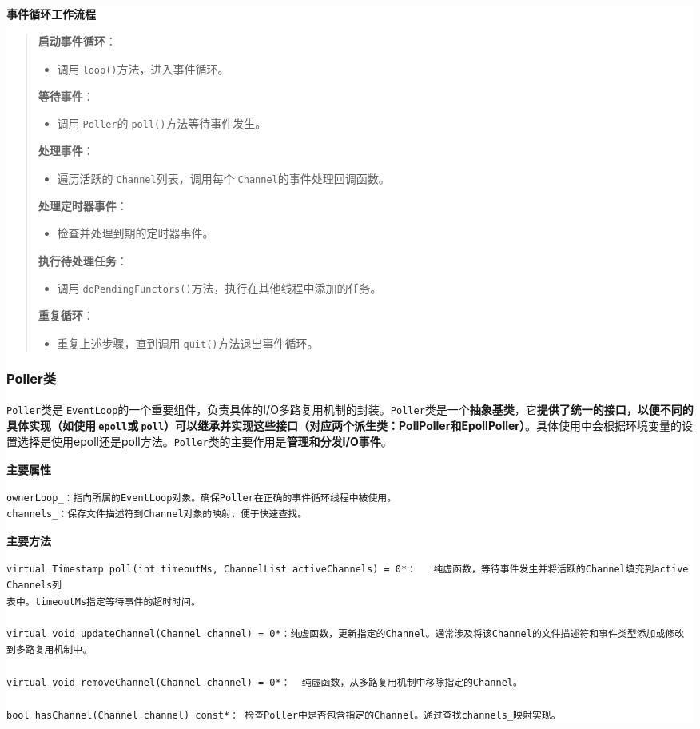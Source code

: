 ```cpp

```

**事件循环工作流程**

> **启动事件循环**：
>
> - 调用 `loop()`方法，进入事件循环。
>
> **等待事件**：
>
> - 调用 `Poller`的 `poll()`方法等待事件发生。
>
> **处理事件**：
>
> - 遍历活跃的 `Channel`列表，调用每个 `Channel`的事件处理回调函数。
>
> **处理定时器事件**：
>
> - 检查并处理到期的定时器事件。
>
> **执行待处理任务**：
>
> - 调用 `doPendingFunctors()`方法，执行在其他线程中添加的任务。
>
> **重复循环**：
>
> - 重复上述步骤，直到调用 `quit()`方法退出事件循环。

### Poller类

`Poller`类是 `EventLoop`的一个重要组件，负责具体的I/O多路复用机制的封装。`Poller`类是一个**抽象基类**，它**提供了统一的接口，以便不同的具体实现（如使用 `epoll`或 `poll`）可以继承并实现这些接口（对应两个派生类：PollPoller和EpollPoller）**。具体使用中会根据环境变量的设置选择是使用epoll还是poll方法。`Poller`类的主要作用是**管理和分发I/O事件**。

**主要属性**

```
ownerLoop_：指向所属的EventLoop对象。确保Poller在正确的事件循环线程中被使用。
channels_：保存文件描述符到Channel对象的映射，便于快速查找。
```

**主要方法**

```
virtual Timestamp poll(int timeoutMs, ChannelList activeChannels) = 0*：   纯虚函数，等待事件发生并将活跃的Channel填充到activeChannels列
表中。timeoutMs指定等待事件的超时时间。

virtual void updateChannel(Channel channel) = 0*：纯虚函数，更新指定的Channel。通常涉及将该Channel的文件描述符和事件类型添加或修改到多路复用机制中。

virtual void removeChannel(Channel channel) = 0*：  纯虚函数，从多路复用机制中移除指定的Channel。

bool hasChannel(Channel channel) const*： 检查Poller中是否包含指定的Channel。通过查找channels_映射实现。
```
